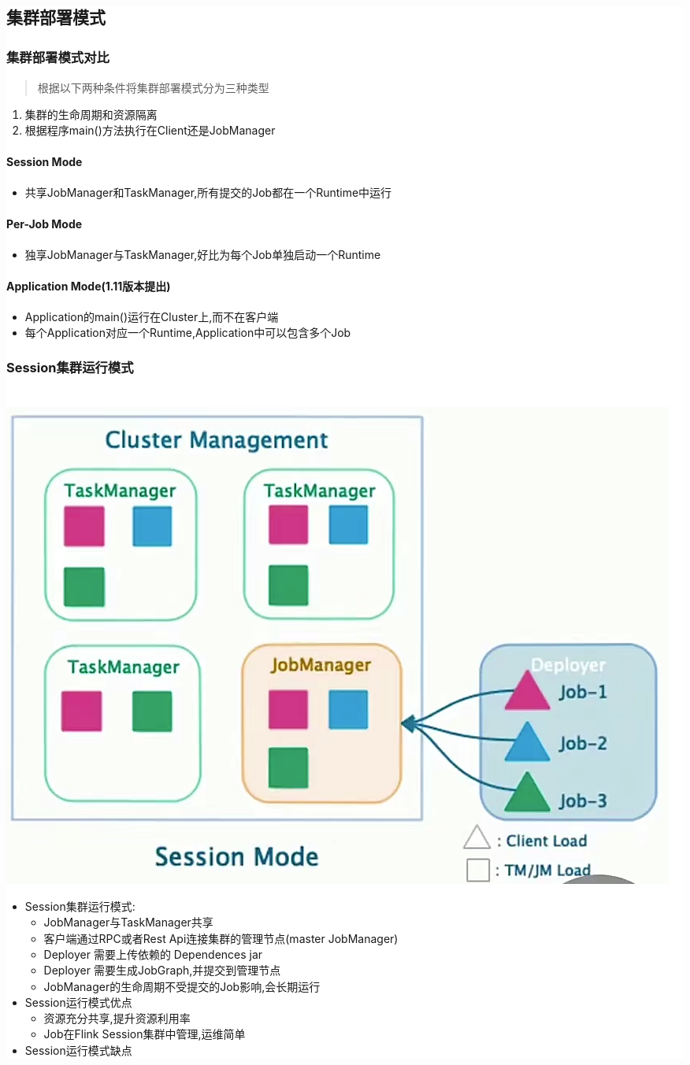 ## 集群部署模式
### 集群部署模式对比
<div>
   <blockquote>根据以下两种条件将集群部署模式分为三种类型
   </blockquote>
</div>

1. 集群的生命周期和资源隔离
2. 根据程序main()方法执行在Client还是JobManager

#### Session Mode
- 共享JobManager和TaskManager,所有提交的Job都在一个Runtime中运行
#### Per-Job Mode
- 独享JobManager与TaskManager,好比为每个Job单独启动一个Runtime
#### Application Mode(1.11版本提出)
- Application的main()运行在Cluster上,而不在客户端
- 每个Application对应一个Runtime,Application中可以包含多个Job

### Session集群运行模式
<br>![img](/img/in-post/post-flink/img_13.png)
- Session集群运行模式:
  - JobManager与TaskManager共享
  - 客户端通过RPC或者Rest Api连接集群的管理节点(master JobManager)
  - Deployer 需要上传依赖的 Dependences jar
  - Deployer 需要生成JobGraph,并提交到管理节点
  - JobManager的生命周期不受提交的Job影响,会长期运行
- Session运行模式优点
  - 资源充分共享,提升资源利用率
  - Job在Flink Session集群中管理,运维简单
- Session运行模式缺点